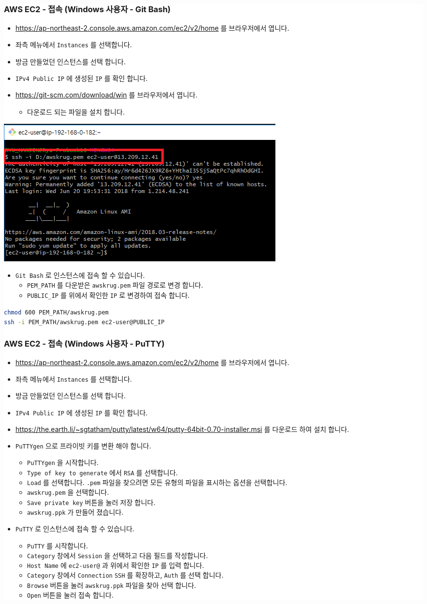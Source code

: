 ### AWS EC2 - 접속 (Windows 사용자 - Git Bash)

* <https://ap-northeast-2.console.aws.amazon.com/ec2/v2/home> 를 브라우저에서 엽니다.
* 좌측 메뉴에서 `Instances` 를 선택합니다.
* 방금 만들었던 인스턴스를 선택 합니다.
* `IPv4 Public IP` 에 생성된 `IP` 를 확인 합니다.

* <https://git-scm.com/download/win> 를 브라우저에서 엽니다.
  * 다운로드 되는 파일을 설치 합니다.

![Git Bash](images/access-01.png)

* `Git Bash` 로 인스턴스에 접속 할 수 있습니다.
  * `PEM_PATH` 를 다운받은 `awskrug.pem` 파일 경로로 변경 합니다.
  * `PUBLIC_IP` 를 위에서 확인한 `IP` 로 변경하여 접속 합니다.

```bash
chmod 600 PEM_PATH/awskrug.pem
ssh -i PEM_PATH/awskrug.pem ec2-user@PUBLIC_IP
```

### AWS EC2 - 접속 (Windows 사용자 - PuTTY)

* <https://ap-northeast-2.console.aws.amazon.com/ec2/v2/home> 를 브라우저에서 엽니다.
* 좌측 메뉴에서 `Instances` 를 선택합니다.
* 방금 만들었던 인스턴스를 선택 합니다.
* `IPv4 Public IP` 에 생성된 `IP` 를 확인 합니다.

* <https://the.earth.li/~sgtatham/putty/latest/w64/putty-64bit-0.70-installer.msi> 를 다운로드 하여 설치 합니다.

* `PuTTYgen` 으로 프라이빗 키를 변환 해야 합니다.
  * `PuTTYgen` 을 시작합니다.
  * `Type of key to generate` 에서 `RSA` 를 선택합니다.
  * `Load` 를 선택합니다. `.pem` 파일을 찾으려면 모든 유형의 파일을 표시하는 옵션을 선택합니다.
  * `awskrug.pem` 을 선택합니다.
  * `Save private key` 버튼을 눌러 저장 합니다.
  * `awskrug.ppk` 가 만들어 졌습니다.

* `PuTTY` 로 인스턴스에 접속 할 수 있습니다.
  * `PuTTY` 를 시작합니다.
  * `Category` 창에서 `Session` 을 선택하고 다음 필드를 작성합니다.
  * `Host Name` 에 `ec2-user@` 과 위에서 확인한 `IP` 를 입력 합니다.
  * `Category` 창에서 `Connection` `SSH` 를 확장하고, `Auth` 를 선택 합니다.
  * `Browse` 버튼을 눌러 `awskrug.ppk` 파일을 찾아 선택 합니다.
  * `Open` 버튼을 눌러 접속 합니다.
